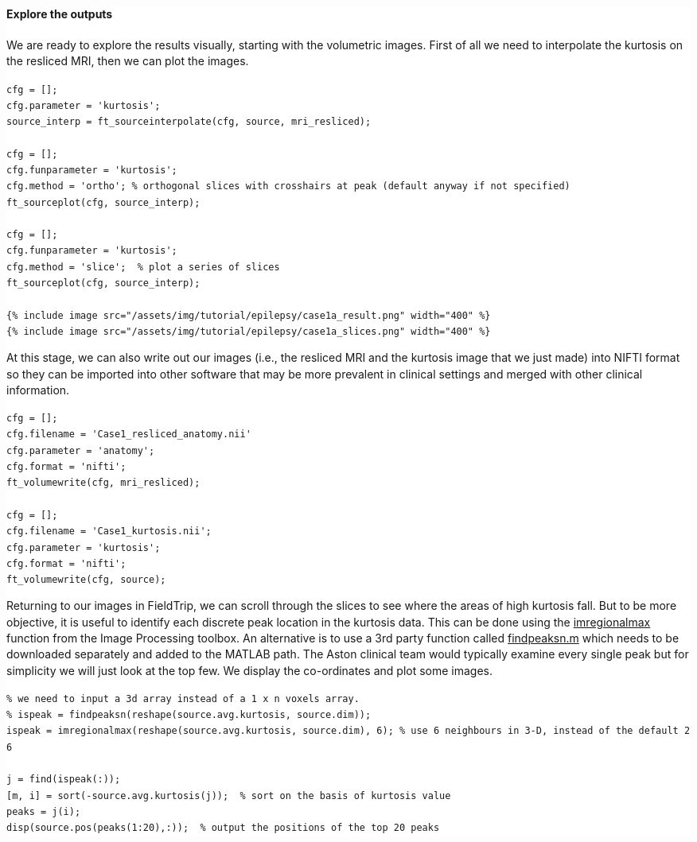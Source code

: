 #### Explore the outputs

We are ready to explore the results visually, starting with the volumetric images. First of all we need to interpolate the kurtosis on the resliced MRI, then we can plot the images.

    cfg = [];
    cfg.parameter = 'kurtosis';
    source_interp = ft_sourceinterpolate(cfg, source, mri_resliced);

    cfg = [];
    cfg.funparameter = 'kurtosis';
    cfg.method = 'ortho'; % orthogonal slices with crosshairs at peak (default anyway if not specified)
    ft_sourceplot(cfg, source_interp);

    cfg = [];
    cfg.funparameter = 'kurtosis';
    cfg.method = 'slice';  % plot a series of slices
    ft_sourceplot(cfg, source_interp);

    {% include image src="/assets/img/tutorial/epilepsy/case1a_result.png" width="400" %}
    {% include image src="/assets/img/tutorial/epilepsy/case1a_slices.png" width="400" %}

At this stage, we can also write out our images (i.e., the resliced MRI and the kurtosis image that we just made) into NIFTI format so they can be imported into other software that may be more prevalent in clinical settings and merged with other clinical information.

    cfg = [];
    cfg.filename = 'Case1_resliced_anatomy.nii'
    cfg.parameter = 'anatomy';
    cfg.format = 'nifti';
    ft_volumewrite(cfg, mri_resliced);

    cfg = [];
    cfg.filename = 'Case1_kurtosis.nii';
    cfg.parameter = 'kurtosis';
    cfg.format = 'nifti';
    ft_volumewrite(cfg, source);

Returning to our images in FieldTrip, we can scroll through the slices to see where the areas of high kurtosis fall. But to be more objective, it is useful to identify each discrete peak location in the kurtosis data. This can be done using the [imregionalmax](https://nl.mathworks.com/help/images/ref/imregionalmax.html) function from the Image Processing toolbox. An alternative is to use a 3rd party function called [findpeaksn.m](https://github.com/vigente/gerardus/blob/master/matlab/PointsToolbox/findpeaksn.m) which needs to be downloaded separately and added to the MATLAB path. The Aston clinical team would typically examine every single peak but for simplicity we will just look at the top few. We display the co-ordinates and plot some images.

    % we need to input a 3d array instead of a 1 x n voxels array.
    % ispeak = findpeaksn(reshape(source.avg.kurtosis, source.dim));
    ispeak = imregionalmax(reshape(source.avg.kurtosis, source.dim), 6); % use 6 neighbours in 3-D, instead of the default 26

    j = find(ispeak(:));
    [m, i] = sort(-source.avg.kurtosis(j));  % sort on the basis of kurtosis value
    peaks = j(i);
    disp(source.pos(peaks(1:20),:));  % output the positions of the top 20 peaks
